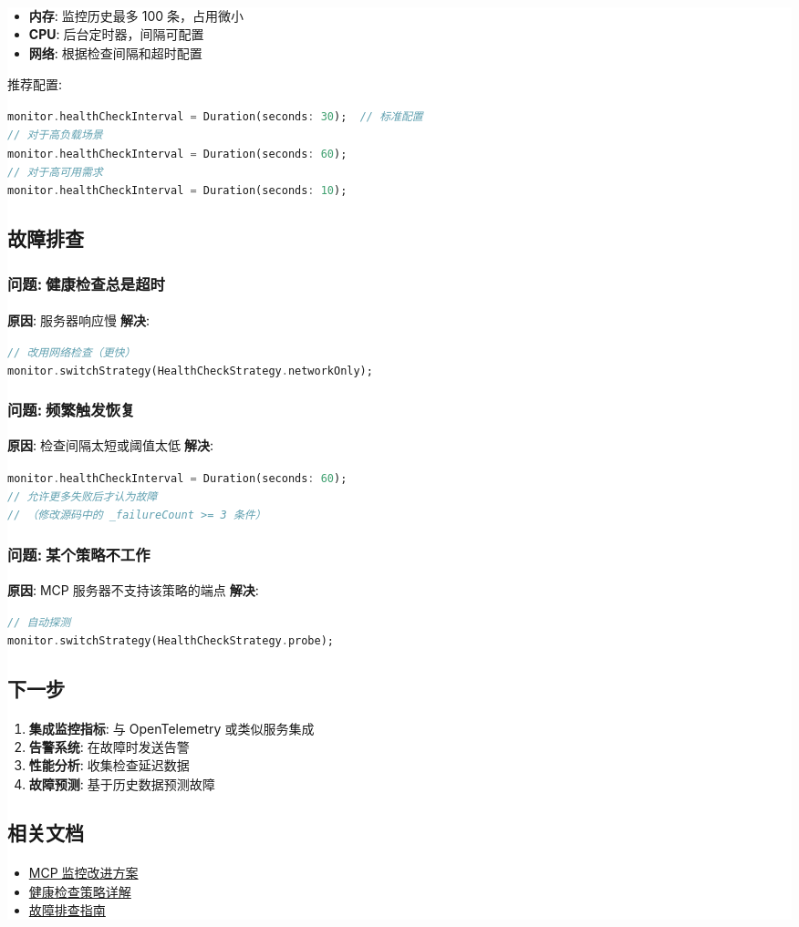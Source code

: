 - **内存**: 监控历史最多 100 条，占用微小
- **CPU**: 后台定时器，间隔可配置
- **网络**: 根据检查间隔和超时配置

推荐配置:
```dart
monitor.healthCheckInterval = Duration(seconds: 30);  // 标准配置
// 对于高负载场景
monitor.healthCheckInterval = Duration(seconds: 60);
// 对于高可用需求
monitor.healthCheckInterval = Duration(seconds: 10);
```

## 故障排查

### 问题: 健康检查总是超时
**原因**: 服务器响应慢
**解决**: 
```dart
// 改用网络检查（更快）
monitor.switchStrategy(HealthCheckStrategy.networkOnly);
```

### 问题: 频繁触发恢复
**原因**: 检查间隔太短或阈值太低
**解决**:
```dart
monitor.healthCheckInterval = Duration(seconds: 60);
// 允许更多失败后才认为故障
// （修改源码中的 _failureCount >= 3 条件）
```

### 问题: 某个策略不工作
**原因**: MCP 服务器不支持该策略的端点
**解决**: 
```dart
// 自动探测
monitor.switchStrategy(HealthCheckStrategy.probe);
```

## 下一步

1. **集成监控指标**: 与 OpenTelemetry 或类似服务集成
2. **告警系统**: 在故障时发送告警
3. **性能分析**: 收集检查延迟数据
4. **故障预测**: 基于历史数据预测故障

## 相关文档

- [MCP 监控改进方案](./MCP_MONITORING_IMPROVEMENT.md)
- [健康检查策略详解](./MCP_HEALTH_CHECK_STRATEGIES.md)
- [故障排查指南](./MCP_TROUBLESHOOTING.md)

